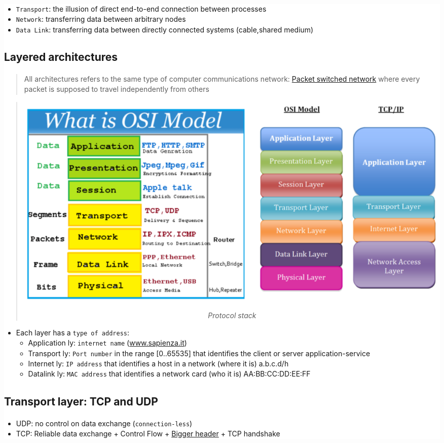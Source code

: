 - `Transport`: the illusion of direct end-to-end connection between processes
- `Network`: transferring data between arbitrary nodes
- `Data Link`: transferring data between directly connected systems (cable,shared medium)

## Layered architectures 

> All architectures refers to the same type of computer communications network: [Packet switched network](https://en.wikipedia.org/wiki/Packet_switching) 
> where every packet is supposed to travel independently from
others

> ![picture 4](../images/5d97bca217aaf12d8e6cdaaaa2b7e9a953aae9ce13b86a6849ab87c501da3e04.png)  <p align ="center">
*Protocol stack*
<p/>

- Each layer has a `type of address`:
  - Application ly: `internet name` (www.sapienza.it)
  - Transport ly: `Port number` in the range [0..65535] that identifies the client or server application-service
  - Internet ly: `IP address` that identifies a host in a network (where it is) a.b.c.d/h
  - Datalink ly: `MAC address` that identifies a network card (who it is) AA:BB:CC:DD:EE:FF
  
## Transport layer: TCP and UDP

- UDP: no control on data exchange (`connection-less`)
- TCP: Reliable data exchange + Control Flow + [Bigger header](https://www.lifewire.com/tcp-headers-and-udp-headers-explained-817970) + TCP handshake


